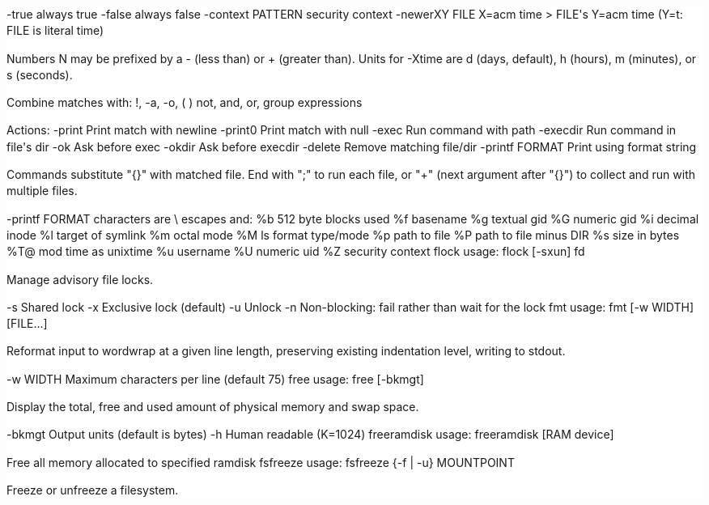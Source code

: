 -true            always true               -false      always false
-context PATTERN security context
-newerXY FILE    X=acm time > FILE's Y=acm time (Y=t: FILE is literal time)

Numbers N may be prefixed by a - (less than) or + (greater than). Units for
-Xtime are d (days, default), h (hours), m (minutes), or s (seconds).

Combine matches with:
!, -a, -o, ( )    not, and, or, group expressions

Actions:
-print  Print match with newline  -print0        Print match with null
-exec   Run command with path     -execdir       Run command in file's dir
-ok     Ask before exec           -okdir         Ask before execdir
-delete Remove matching file/dir  -printf FORMAT Print using format string

Commands substitute "{}" with matched file. End with ";" to run each file,
or "+" (next argument after "{}") to collect and run with multiple files.

-printf FORMAT characters are \ escapes and:
%b  512 byte blocks used
%f  basename            %g  textual gid          %G  numeric gid
%i  decimal inode       %l  target of symlink    %m  octal mode
%M  ls format type/mode %p  path to file         %P  path to file minus DIR
%s  size in bytes       %T@ mod time as unixtime
%u  username            %U  numeric uid          %Z  security context
flock
usage: flock [-sxun] fd

Manage advisory file locks.

-s	Shared lock
-x	Exclusive lock (default)
-u	Unlock
-n	Non-blocking: fail rather than wait for the lock
fmt
usage: fmt [-w WIDTH] [FILE...]

Reformat input to wordwrap at a given line length, preserving existing
indentation level, writing to stdout.

-w WIDTH	Maximum characters per line (default 75)
free
usage: free [-bkmgt]

Display the total, free and used amount of physical memory and swap space.

-bkmgt	Output units (default is bytes)
-h	Human readable (K=1024)
freeramdisk
usage: freeramdisk [RAM device]

Free all memory allocated to specified ramdisk
fsfreeze
usage: fsfreeze {-f | -u} MOUNTPOINT

Freeze or unfreeze a filesystem.
